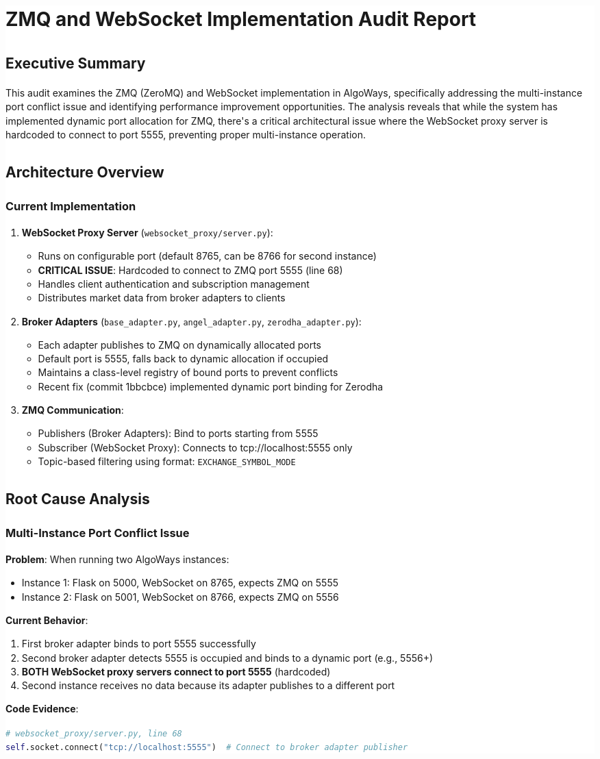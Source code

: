 # ZMQ and WebSocket Implementation Audit Report

## Executive Summary

This audit examines the ZMQ (ZeroMQ) and WebSocket implementation in AlgoWays, specifically addressing the multi-instance port conflict issue and identifying performance improvement opportunities. The analysis reveals that while the system has implemented dynamic port allocation for ZMQ, there's a critical architectural issue where the WebSocket proxy server is hardcoded to connect to port 5555, preventing proper multi-instance operation.

## Architecture Overview

### Current Implementation

1. **WebSocket Proxy Server** (`websocket_proxy/server.py`):
   - Runs on configurable port (default 8765, can be 8766 for second instance)
   - **CRITICAL ISSUE**: Hardcoded to connect to ZMQ port 5555 (line 68)
   - Handles client authentication and subscription management
   - Distributes market data from broker adapters to clients

2. **Broker Adapters** (`base_adapter.py`, `angel_adapter.py`, `zerodha_adapter.py`):
   - Each adapter publishes to ZMQ on dynamically allocated ports
   - Default port is 5555, falls back to dynamic allocation if occupied
   - Maintains a class-level registry of bound ports to prevent conflicts
   - Recent fix (commit 1bbcbce) implemented dynamic port binding for Zerodha

3. **ZMQ Communication**:
   - Publishers (Broker Adapters): Bind to ports starting from 5555
   - Subscriber (WebSocket Proxy): Connects to tcp://localhost:5555 only
   - Topic-based filtering using format: `EXCHANGE_SYMBOL_MODE`

## Root Cause Analysis

### Multi-Instance Port Conflict Issue

**Problem**: When running two AlgoWays instances:
- Instance 1: Flask on 5000, WebSocket on 8765, expects ZMQ on 5555
- Instance 2: Flask on 5001, WebSocket on 8766, expects ZMQ on 5556

**Current Behavior**:
1. First broker adapter binds to port 5555 successfully
2. Second broker adapter detects 5555 is occupied and binds to a dynamic port (e.g., 5556+)
3. **BOTH WebSocket proxy servers connect to port 5555** (hardcoded)
4. Second instance receives no data because its adapter publishes to a different port

**Code Evidence**:
```python
# websocket_proxy/server.py, line 68
self.socket.connect("tcp://localhost:5555")  # Connect to broker adapter publisher
```
